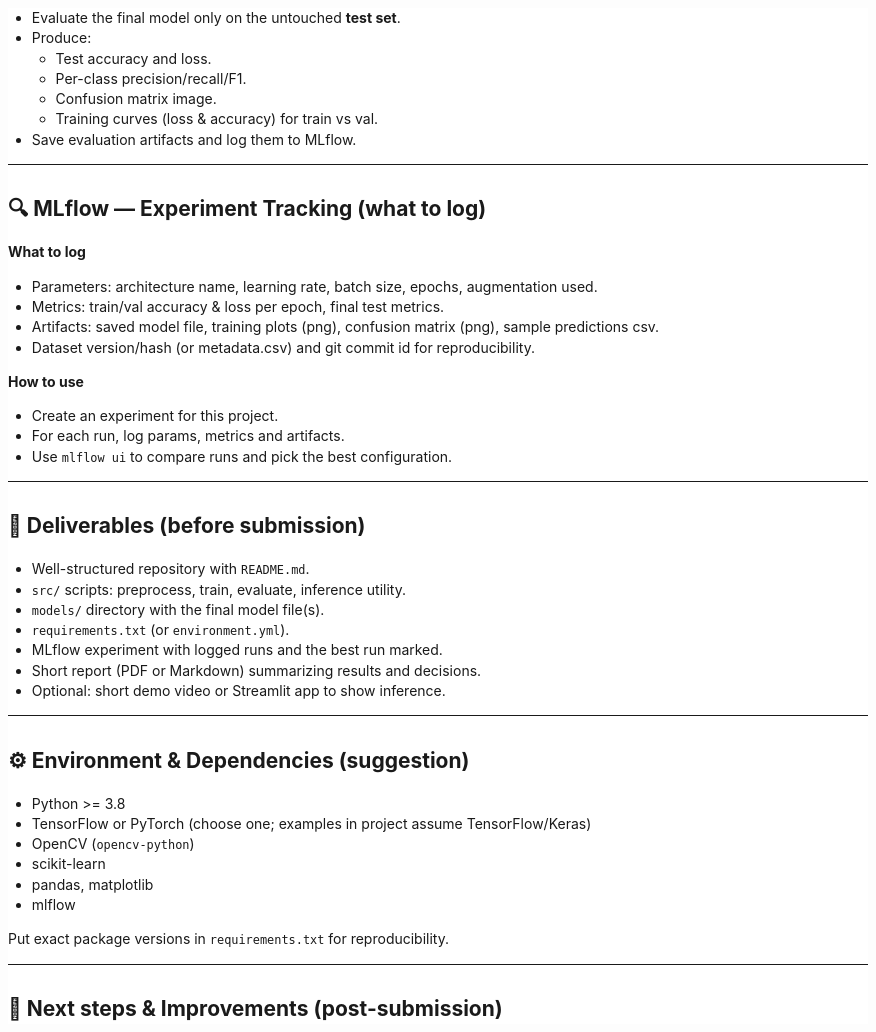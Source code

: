 - Evaluate the final model only on the untouched **test set**.
- Produce:
  - Test accuracy and loss.
  - Per-class precision/recall/F1.
  - Confusion matrix image.
  - Training curves (loss & accuracy) for train vs val.
- Save evaluation artifacts and log them to MLflow.

---

## 🔍 MLflow — Experiment Tracking (what to log)

**What to log**

- Parameters: architecture name, learning rate, batch size, epochs, augmentation used.
- Metrics: train/val accuracy & loss per epoch, final test metrics.
- Artifacts: saved model file, training plots (png), confusion matrix (png), sample predictions csv.
- Dataset version/hash (or metadata.csv) and git commit id for reproducibility.

**How to use**

- Create an experiment for this project.
- For each run, log params, metrics and artifacts.
- Use `mlflow ui` to compare runs and pick the best configuration.

---

## 🧾 Deliverables (before submission)

- Well-structured repository with `README.md`.
- `src/` scripts: preprocess, train, evaluate, inference utility.
- `models/` directory with the final model file(s).
- `requirements.txt` (or `environment.yml`).
- MLflow experiment with logged runs and the best run marked.
- Short report (PDF or Markdown) summarizing results and decisions.
- Optional: short demo video or Streamlit app to show inference.

---

## ⚙️ Environment & Dependencies (suggestion)

- Python >= 3.8
- TensorFlow or PyTorch (choose one; examples in project assume TensorFlow/Keras)
- OpenCV (`opencv-python`)
- scikit-learn
- pandas, matplotlib
- mlflow

Put exact package versions in `requirements.txt` for reproducibility.

---

## 🔭 Next steps & Improvements (post-submission)
